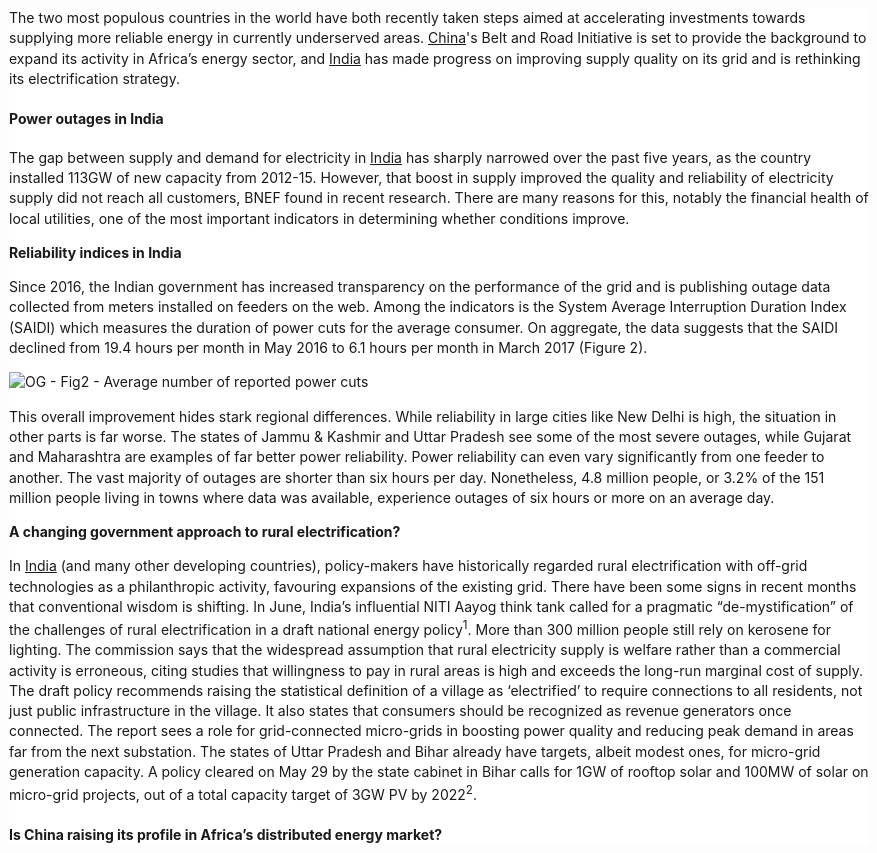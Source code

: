 The two most populous countries in the world have both recently taken steps aimed at accelerating investments towards supplying more reliable energy in currently underserved areas. [China](/en/country/china)'s Belt and Road Initiative is set to provide the background to expand its activity in Africa’s energy sector, and [India](/en/country/india) has made progress on improving supply quality on its grid and is rethinking its electrification strategy. 

#### Power outages in India

The gap between supply and demand for electricity in [India](/en/country/india) has sharply narrowed over the past five years, as the country installed 113GW of new capacity from 2012-15. However, that boost in supply improved the quality and reliability of electricity supply did not reach all customers, BNEF found in recent research. There are many reasons for this, notably the financial health of local utilities, one of the most important indicators in determining whether conditions improve. 

**Reliability indices in India**

Since 2016, the Indian government has increased transparency on the performance of the grid and is publishing outage data collected from meters installed on feeders on the web. Among the indicators is the System Average Interruption Duration Index (SAIDI) which measures the duration of power cuts for the average consumer. On aggregate, the data suggests that the SAIDI declined from 19.4 hours per month in May 2016 to 6.1 hours per month in March 2017 (Figure 2). 

![OG - Fig2 - Average number of reported power cuts](/assets/images/content/offgrid/3Q_Figure2_Average_number_of_reported_power_cuts.png)

This overall improvement hides stark regional differences. While reliability in large cities like New Delhi is high, the situation in other parts is far worse. The states of Jammu & Kashmir and Uttar Pradesh see some of the most severe outages, while Gujarat and Maharashtra are examples of far better power reliability. Power reliability can even vary significantly from one feeder to another. 
The vast majority of outages are shorter than six hours per day. Nonetheless, 4.8 million people, or 3.2% of the 151 million people living in towns where data was available, experience outages of six hours or more on an average day.

**A changing government approach to rural electrification?**

In [India](/en/country/india) (and many other developing countries), policy-makers have historically regarded rural electrification with off-grid technologies as a philanthropic activity, favouring expansions of the existing grid. There have been some signs in recent months that conventional wisdom is shifting.
In June, India’s influential NITI Aayog think tank called for a pragmatic “de-mystification” of the challenges of rural electrification in a draft national energy policy<sup>1</sup>. More than 300 million people still rely on kerosene for lighting. The commission says that the widespread assumption that rural electricity supply is welfare rather than a commercial activity is erroneous, citing studies that willingness to pay in rural areas is high and exceeds the long-run marginal cost of supply. The draft policy recommends raising the statistical definition of a village as ‘electrified’ to require connections to all residents, not just public infrastructure in the village. It also states that consumers should be recognized as revenue generators once connected. The report sees a role for grid-connected micro-grids in boosting power quality and reducing peak demand in areas far from the next substation. 
The states of Uttar Pradesh and Bihar already have targets, albeit modest ones, for micro-grid generation capacity. A policy cleared on May 29 by the state cabinet in Bihar calls for 1GW of rooftop solar and 100MW of solar on micro-grid projects, out of a total capacity target of 3GW PV by 2022<sup>2</sup>.

#### Is China raising its profile in Africa’s distributed energy market?
